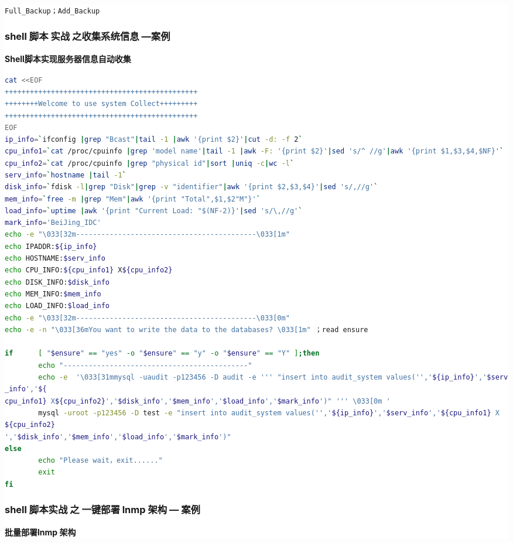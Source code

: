 ~~~bash
Full_Backup；Add_Backup

~~~

### shell 脚本 实战 之收集系统信息 —案例

**Shell脚本实现服务器信息自动收集**

~~~bash
cat <<EOF
++++++++++++++++++++++++++++++++++++++++++++++
++++++++Welcome to use system Collect+++++++++
++++++++++++++++++++++++++++++++++++++++++++++
EOF
ip_info=`ifconfig |grep "Bcast"|tail -1 |awk '{print $2}'|cut -d: -f 2`
cpu_info1=`cat /proc/cpuinfo |grep 'model name'|tail -1 |awk -F: '{print $2}'|sed 's/^ //g'|awk '{print $1,$3,$4,$NF}'`
cpu_info2=`cat /proc/cpuinfo |grep "physical id"|sort |uniq -c|wc -l`
serv_info=`hostname |tail -1`
disk_info=`fdisk -l|grep "Disk"|grep -v "identifier"|awk '{print $2,$3,$4}'|sed 's/,//g'`
mem_info=`free -m |grep "Mem"|awk '{print "Total",$1,$2"M"}'`
load_info=`uptime |awk '{print "Current Load: "$(NF-2)}'|sed 's/\,//g'`
mark_info='BeiJing_IDC'
echo -e "\033[32m-------------------------------------------\033[1m"
echo IPADDR:${ip_info}
echo HOSTNAME:$serv_info
echo CPU_INFO:${cpu_info1} X${cpu_info2}
echo DISK_INFO:$disk_info
echo MEM_INFO:$mem_info
echo LOAD_INFO:$load_info
echo -e "\033[32m-------------------------------------------\033[0m"
echo -e -n "\033[36mYou want to write the data to the databases? \033[1m" ；read ensure

if      [ "$ensure" == "yes" -o "$ensure" == "y" -o "$ensure" == "Y" ];then
        echo "--------------------------------------------"
        echo -e  '\033[31mmysql -uaudit -p123456 -D audit -e ''' "insert into audit_system values('','${ip_info}','$serv_info','${
cpu_info1} X${cpu_info2}','$disk_info','$mem_info','$load_info','$mark_info')" ''' \033[0m '
        mysql -uroot -p123456 -D test -e "insert into audit_system values('','${ip_info}','$serv_info','${cpu_info1} X${cpu_info2}
','$disk_info','$mem_info','$load_info','$mark_info')"
else
        echo "Please wait，exit......"
        exit
fi


~~~

###  shell 脚本实战 之 一键部署 lnmp 架构 — 案例

**批量部署lnmp 架构**
